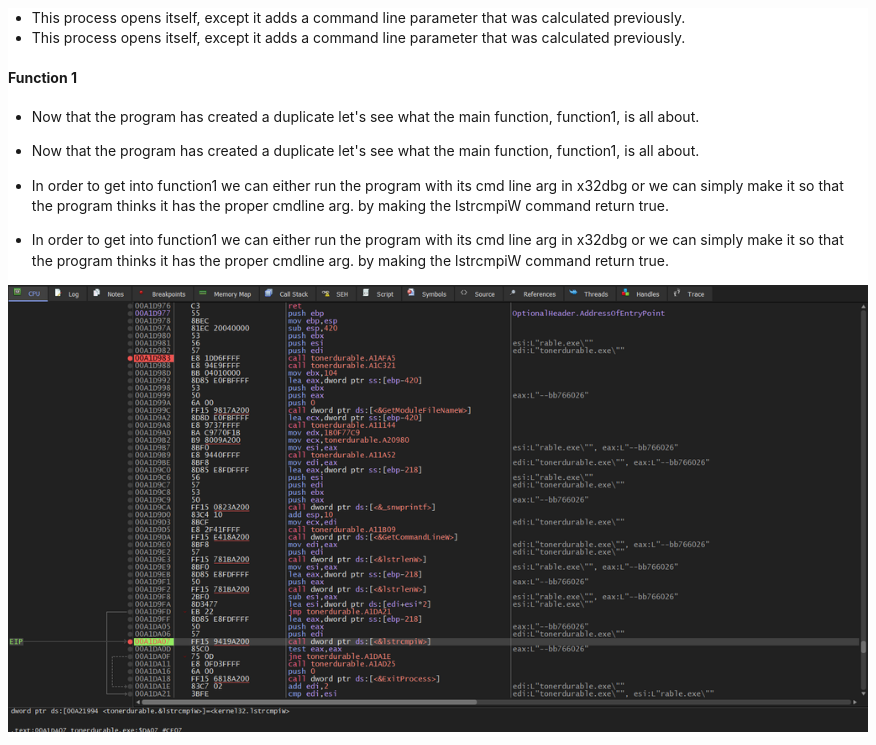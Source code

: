 - This process opens itself, except it adds a command line parameter that was calculated previously.
- This process opens itself, except it adds a command line parameter that was calculated previously.

#### Function 1

- Now that the program has created a duplicate let's see what the main function, function1, is all about.
- Now that the program has created a duplicate let's see what the main function, function1, is all about.

- In order to get into function1 we can either run the program with its cmd line arg in x32dbg or we can simply make it so that the program thinks it has the proper cmdline arg. by making the lstrcmpiW command return true.
- In order to get into function1 we can either run the program with its cmd line arg in x32dbg or we can simply make it so that the program thinks it has the proper cmdline arg. by making the lstrcmpiW command return true.

![function1](/assets/img/blog_imgs/84.png)